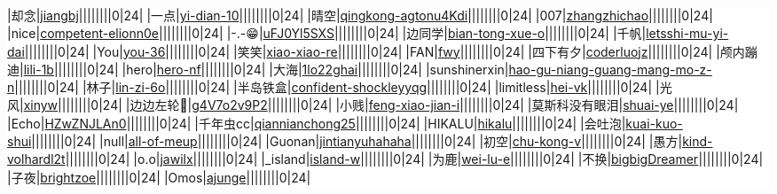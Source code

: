 |却念|[jiangbj](https://leetcode.cn/u/jiangbj/)||||||||0|24|
|一点|[yi-dian-10](https://leetcode.cn/u/yi-dian-10/)||||||||0|24|
|晴空|[qingkong-agtonu4Kdi](https://leetcode.cn/u/qingkong-agtonu4Kdi/)||||||||0|24|
|007|[zhangzhichao](https://leetcode.cn/u/zhangzhichao/)||||||||0|24|
|nice|[competent-elionn0e](https://leetcode.cn/u/competent-elionn0e/)||||||||0|24|
|-.-😁|[uFJ0Yl5SXS](https://leetcode.cn/u/uFJ0Yl5SXS/)||||||||0|24|
|边同学|[bian-tong-xue-o](https://leetcode.cn/u/bian-tong-xue-o/)||||||||0|24|
|千帆|[letsshi-mu-yi-dai](https://leetcode.cn/u/letsshi-mu-yi-dai/)||||||||0|24|
|You|[you-36](https://leetcode.cn/u/you-36/)||||||||0|24|
|笑笑|[xiao-xiao-re](https://leetcode.cn/u/xiao-xiao-re/)||||||||0|24|
|FAN|[fwy](https://leetcode.cn/u/fwy/)||||||||0|24|
|四下有夕|[coderluojz](https://leetcode.cn/u/coderluojz/)||||||||0|24|
|颅内蹦迪|[lili-1b](https://leetcode.cn/u/lili-1b/)||||||||0|24|
|hero|[hero-nf](https://leetcode.cn/u/hero-nf/)||||||||0|24|
|大海|[1lo22ghai](https://leetcode.cn/u/1lo22ghai/)||||||||0|24|
|sunshinerxin|[hao-gu-niang-guang-mang-mo-z-n](https://leetcode.cn/u/hao-gu-niang-guang-mang-mo-z-n/)||||||||0|24|
|林子|[lin-zi-6o](https://leetcode.cn/u/lin-zi-6o/)||||||||0|24|
|半岛铁盒|[confident-shockleyyqg](https://leetcode.cn/u/confident-shockleyyqg/)||||||||0|24|
|limitless|[hei-vk](https://leetcode.cn/u/hei-vk/)||||||||0|24|
|光风|[xinyw](https://leetcode.com/u/xinyw/)||||||||0|24|
|边边左轮💪|[g4V7o2v9P2](https://leetcode.cn/u/g4V7o2v9P2/)||||||||0|24|
|小贱|[feng-xiao-jian-i](https://leetcode.cn/u/feng-xiao-jian-i/)||||||||0|24|
|莫斯科没有眼泪|[shuai-ye](https://leetcode.cn/u/shuai-ye/)||||||||0|24|
|Echo|[HZwZNJLAn0](https://leetcode.cn/u/HZwZNJLAn0/)||||||||0|24|
|千年虫cc|[qiannianchong25](https://leetcode.cn/u/qiannianchong25/)||||||||0|24|
|HIKALU|[hikalu](https://leetcode.cn/u/hikalu/)||||||||0|24|
|会吐泡|[kuai-kuo-shui](https://leetcode.cn/u/kuai-kuo-shui/)||||||||0|24|
|null|[all-of-meup](https://leetcode.cn/u/all-of-meup/)||||||||0|24|
|Guonan|[jintianyuhahaha](https://leetcode.cn/u/jintianyuhahaha/)||||||||0|24|
|初空|[chu-kong-v](https://leetcode.cn/u/chu-kong-v/)||||||||0|24|
|愚方|[kind-volhardl2t](https://leetcode.cn/u/kind-volhardl2t/)||||||||0|24|
|o.o|[jawilx](https://leetcode.cn/u/jawilx/)||||||||0|24|
|_island|[island-w](https://leetcode.cn/u/island-w/)||||||||0|24|
|为鹿|[wei-lu-e](https://leetcode.cn/u/wei-lu-e/)||||||||0|24|
|不换|[bigbigDreamer](https://leetcode.cn/u/bigbigDreamer/)||||||||0|24|
|子夜|[brightzoe](https://leetcode.cn/u/brightzoe/)||||||||0|24|
|Omos|[ajunge](https://leetcode.cn/u/ajunge/)||||||||0|24|